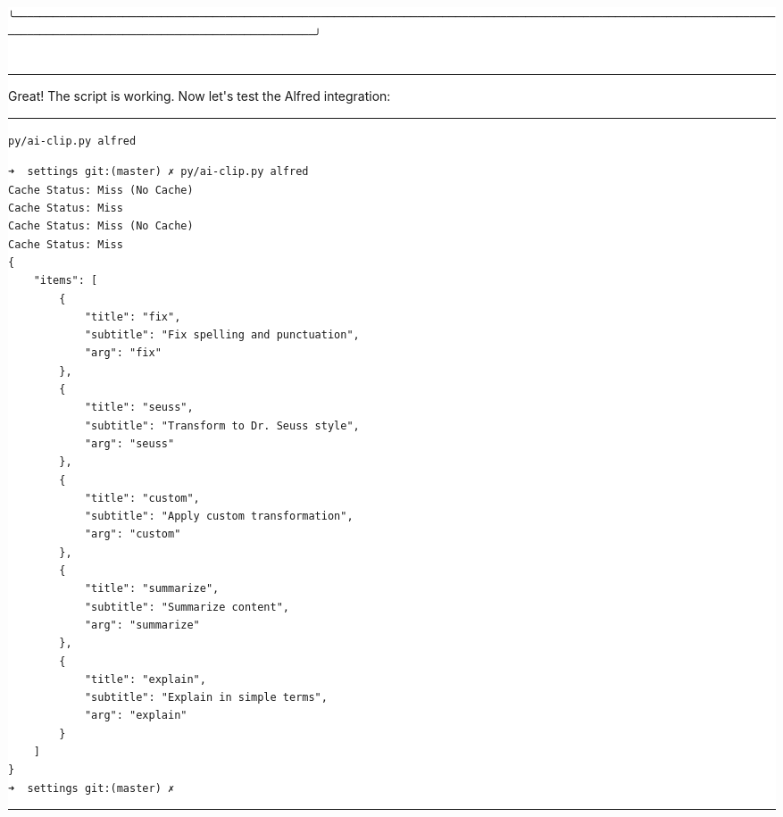```
╰───────────────────────────────────────────────────────────────────────────────────────────────────────────────────────────────────────────────────────────────────────╯


```

---

Great! The script is working. Now let's test the Alfred integration:

---

```bash
py/ai-clip.py alfred
```

```
➜  settings git:(master) ✗ py/ai-clip.py alfred
Cache Status: Miss (No Cache)
Cache Status: Miss
Cache Status: Miss (No Cache)
Cache Status: Miss
{
    "items": [
        {
            "title": "fix",
            "subtitle": "Fix spelling and punctuation",
            "arg": "fix"
        },
        {
            "title": "seuss",
            "subtitle": "Transform to Dr. Seuss style",
            "arg": "seuss"
        },
        {
            "title": "custom",
            "subtitle": "Apply custom transformation",
            "arg": "custom"
        },
        {
            "title": "summarize",
            "subtitle": "Summarize content",
            "arg": "summarize"
        },
        {
            "title": "explain",
            "subtitle": "Explain in simple terms",
            "arg": "explain"
        }
    ]
}
➜  settings git:(master) ✗
```

---